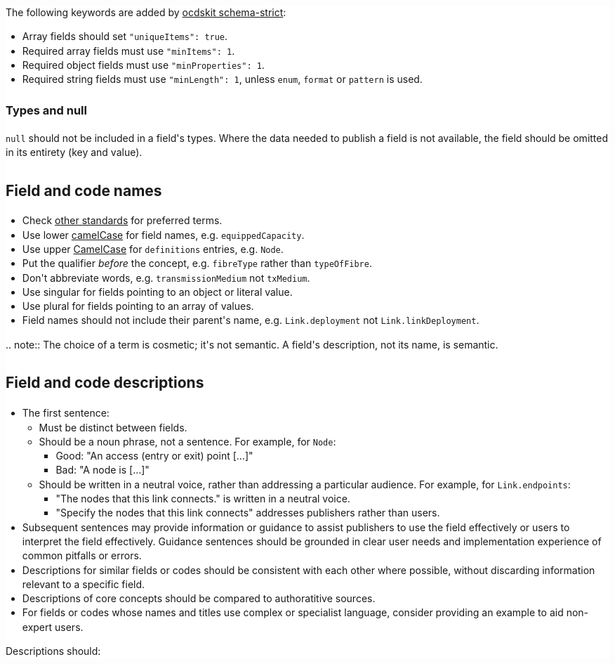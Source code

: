 The following keywords are added by [ocdskit schema-strict](https://ocdskit.readthedocs.io/en/latest/cli/schema.html#schema-strict):

* Array fields should set `"uniqueItems": true`.
* Required array fields must use `"minItems": 1`.
* Required object fields must use `"minProperties": 1`.
* Required string fields must use `"minLength": 1`, unless `enum`, `format` or `pattern` is used.

### Types and null

`null` should not be included in a field's types. Where the data needed to publish a field is not available, the field should be omitted in its entirety (key and value).

## Field and code names

* Check [other standards](https://lov.linkeddata.es/dataset/lov) for preferred terms.
* Use lower [camelCase](https://en.wikipedia.org/wiki/Camel_case) for field names, e.g. `equippedCapacity`.
* Use upper [CamelCase](https://en.wikipedia.org/wiki/Camel_case) for `definitions` entries, e.g. `Node`.
* Put the qualifier *before* the concept, e.g. `fibreType` rather than `typeOfFibre`.
* Don't abbreviate words, e.g. `transmissionMedium` not `txMedium`.
* Use singular for fields pointing to an object or literal value.
* Use plural for fields pointing to an array of values.
* Field names should not include their parent's name, e.g. `Link.deployment` not `Link.linkDeployment`.

.. note::
   The choice of a term is cosmetic; it's not semantic. A field's description, not its name, is semantic.

## Field and code descriptions

* The first sentence:
  * Must be distinct between fields.
  * Should be a noun phrase, not a sentence. For example, for `Node`:
    * Good: "An access (entry or exit) point […]"
    * Bad: "A node is […]"
  * Should be written in a neutral voice, rather than addressing a particular audience. For example, for `Link.endpoints`:
    * "The nodes that this link connects." is written in a neutral voice.
    * "Specify the nodes that this link connects" addresses publishers rather than users.
* Subsequent sentences may provide information or guidance to assist publishers to use the field effectively or users to interpret the field effectively. Guidance sentences should be grounded in clear user needs and implementation experience of common pitfalls or errors.
* Descriptions for similar fields or codes should be consistent with each other where possible, without discarding information relevant to a specific field.
* Descriptions of core concepts should be compared to authoratitive sources.
* For fields or codes whose names and titles use complex or specialist language, consider providing an example to aid non-expert users.

Descriptions should:
